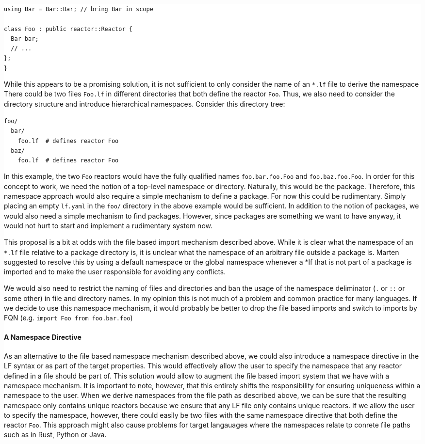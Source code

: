 ```
using Bar = Bar::Bar; // bring Bar in scope

class Foo : public reactor::Reactor {
  Bar bar;
  // ...
};
}
```

While this appears to be a promising solution, it is not sufficient to only consider the name of an `*.lf` file to derive the namespace
There could be two files `Foo.lf` in different directories that both define the reactor `Foo`. Thus, we also need to consider the directory structure and introduce hierarchical namespaces. Consider this directory tree:
```
foo/
  bar/
    foo.lf  # defines reactor Foo
  baz/
    foo.lf  # defines reactor Foo
```
In this example, the two `Foo` reactors would have the fully qualified names `foo.bar.foo.Foo` and `foo.baz.foo.Foo`.
In order for this concept to work, we need the notion of a top-level namespace or directory. Naturally, this would be the package. Therefore, this namespace approach would also require a simple mechanism to define a package. For now this could be rudimentary. Simply placing an empty `lf.yaml` in the `foo/` directory in the above example would be sufficient. In addition to the notion of packages, we would also need a simple mechanism to find packages. However, since packages are something we want to have anyway, it would not hurt to start and implement a rudimentary system now.

This proposal is a bit at odds with the file based import mechanism described above. While it is clear what the namespace of an `*.lf` file relative to a package directory is, it is unclear what the namespace of an arbitrary file outside a package is. Marten suggested to resolve this by using a default namespace or the global namespace whenever a *lf that is not part of a package is imported and to make the user responsible for avoiding any conflicts.

We would also need to restrict the naming of files and directories and ban the usage of the namespace deliminator (`.` or `::` or some other) in file and directory names. In my opinion this is not much of a problem and common practice for many languages. If we decide to use this namespace mechanism, it would probably be better to drop the file based imports and switch to imports by FQN (e.g. `import Foo from foo.bar.foo`)

#### A Namespace Directive

As an alternative to the file based namespace mechanism described above, we could also introduce a namespace directive in the LF syntax or as part of the target properties. This would effectively allow the user to specify the namespace that any reactor defined in a file should be part of. This solution would allow to augment the file based import system that we have with a namespace mechanism. It is important to note, however, that this entirely shifts the responsibility for ensuring uniqueness within a namespace to the user. When we derive namespaces from the file path as described above, we can be sure that the resulting namespace only contains unique reactors because we ensure that any LF file only contains unique reactors. If we allow the user to specify the namespace, however, there could easily be two files with the same namespace directive that both define the reactor `Foo`. This approach might also cause problems for target langauages where the namespaces relate tp conrete file paths such as in Rust, Python or Java.
